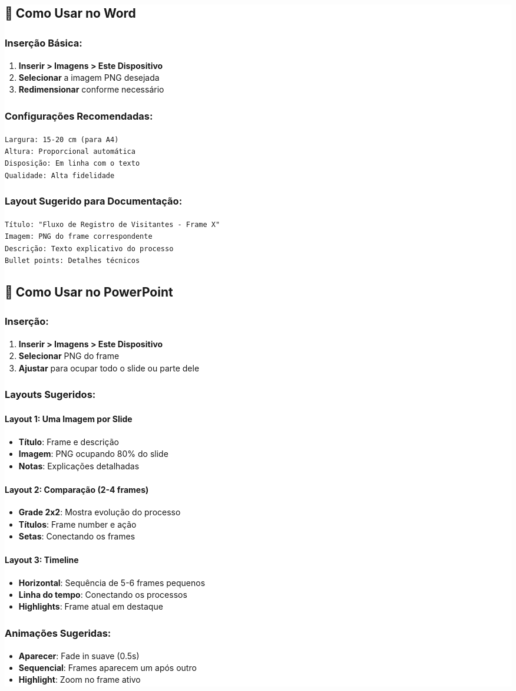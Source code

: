 ## 📝 Como Usar no Word

### Inserção Básica:
1. **Inserir > Imagens > Este Dispositivo**
2. **Selecionar** a imagem PNG desejada
3. **Redimensionar** conforme necessário

### Configurações Recomendadas:
```
Largura: 15-20 cm (para A4)
Altura: Proporcional automática
Disposição: Em linha com o texto
Qualidade: Alta fidelidade
```

### Layout Sugerido para Documentação:
```
Título: "Fluxo de Registro de Visitantes - Frame X"
Imagem: PNG do frame correspondente
Descrição: Texto explicativo do processo
Bullet points: Detalhes técnicos
```

## 🎨 Como Usar no PowerPoint

### Inserção:
1. **Inserir > Imagens > Este Dispositivo**  
2. **Selecionar** PNG do frame
3. **Ajustar** para ocupar todo o slide ou parte dele

### Layouts Sugeridos:

#### Layout 1: Uma Imagem por Slide
- **Título**: Frame e descrição
- **Imagem**: PNG ocupando 80% do slide
- **Notas**: Explicações detalhadas

#### Layout 2: Comparação (2-4 frames)
- **Grade 2x2**: Mostra evolução do processo
- **Títulos**: Frame number e ação
- **Setas**: Conectando os frames

#### Layout 3: Timeline
- **Horizontal**: Sequência de 5-6 frames pequenos
- **Linha do tempo**: Conectando os processos
- **Highlights**: Frame atual em destaque

### Animações Sugeridas:
- **Aparecer**: Fade in suave (0.5s)
- **Sequencial**: Frames aparecem um após outro
- **Highlight**: Zoom no frame ativo

